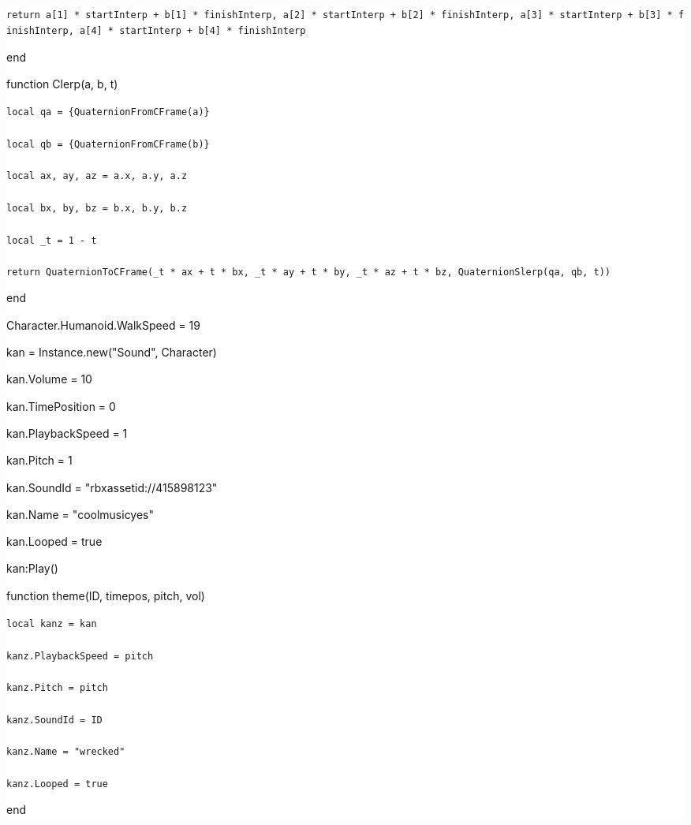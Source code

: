 	return a[1] * startInterp + b[1] * finishInterp, a[2] * startInterp + b[2] * finishInterp, a[3] * startInterp + b[3] * finishInterp, a[4] * startInterp + b[4] * finishInterp

end

 

function Clerp(a, b, t)

	local qa = {QuaternionFromCFrame(a)}

	local qb = {QuaternionFromCFrame(b)}

	local ax, ay, az = a.x, a.y, a.z

	local bx, by, bz = b.x, b.y, b.z

	local _t = 1 - t

	return QuaternionToCFrame(_t * ax + t * bx, _t * ay + t * by, _t * az + t * bz, QuaternionSlerp(qa, qb, t))

end

 

Character.Humanoid.WalkSpeed = 19

 

kan = Instance.new("Sound", Character)

kan.Volume = 10

kan.TimePosition = 0

kan.PlaybackSpeed = 1

kan.Pitch = 1

kan.SoundId = "rbxassetid://415898123"

kan.Name = "coolmusicyes"

kan.Looped = true

kan:Play()

 

function theme(ID, timepos, pitch, vol)

	local kanz = kan

	kanz.PlaybackSpeed = pitch

	kanz.Pitch = pitch

	kanz.SoundId = ID

	kanz.Name = "wrecked"

	kanz.Looped = true

end

 
